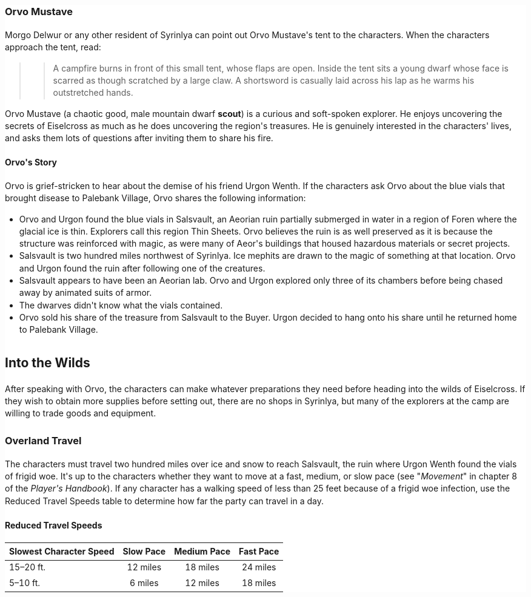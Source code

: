 ### Orvo Mustave

Morgo Delwur or any other resident of Syrinlya can point out Orvo Mustave's tent to the characters. When the characters approach the tent, read:

>>A campfire burns in front of this small tent, whose flaps are open. Inside the tent sits a young dwarf whose face is scarred as though scratched by a large claw. A shortsword is casually laid across his lap as he warms his outstretched hands.
>>

Orvo Mustave (a chaotic good, male mountain dwarf **scout**) is a curious and soft-spoken explorer. He enjoys uncovering the secrets of Eiselcross as much as he does uncovering the region's treasures. He is genuinely interested in the characters' lives, and asks them lots of questions after inviting them to share his fire.

#### Orvo's Story

Orvo is grief-stricken to hear about the demise of his friend Urgon Wenth. If the characters ask Orvo about the blue vials that brought disease to Palebank Village, Orvo shares the following information:

- Orvo and Urgon found the blue vials in Salsvault, an Aeorian ruin partially submerged in water in a region of Foren where the glacial ice is thin. Explorers call this region Thin Sheets. Orvo believes the ruin is as well preserved as it is because the structure was reinforced with magic, as were many of Aeor's buildings that housed hazardous materials or secret projects.
- Salsvault is two hundred miles northwest of Syrinlya. Ice mephits are drawn to the magic of something at that location. Orvo and Urgon found the ruin after following one of the creatures.
- Salsvault appears to have been an Aeorian lab. Orvo and Urgon explored only three of its chambers before being chased away by animated suits of armor.
- The dwarves didn't know what the vials contained.
- Orvo sold his share of the treasure from Salsvault to the Buyer. Urgon decided to hang onto his share until he returned home to Palebank Village.

## Into the Wilds

After speaking with Orvo, the characters can make whatever preparations they need before heading into the wilds of Eiselcross. If they wish to obtain more supplies before setting out, there are no shops in Syrinlya, but many of the explorers at the camp are willing to trade goods and equipment.

### Overland Travel

The characters must travel two hundred miles over ice and snow to reach Salsvault, the ruin where Urgon Wenth found the vials of frigid woe. It's up to the characters whether they want to move at a fast, medium, or slow pace (see "*Movement*" in chapter 8 of the *Player's Handbook*). If any character has a walking speed of less than 25 feet because of a frigid woe infection, use the Reduced Travel Speeds table to determine how far the party can travel in a day.

#### Reduced Travel Speeds

| Slowest Character Speed | Slow Pace | Medium Pace | Fast Pace |
|-------------------------|:---------:|:-----------:|:---------:|
| 15–20 ft.               |  12 miles |   18 miles  |  24 miles |
| 5–10 ft.                |  6 miles  |   12 miles  |  18 miles |
